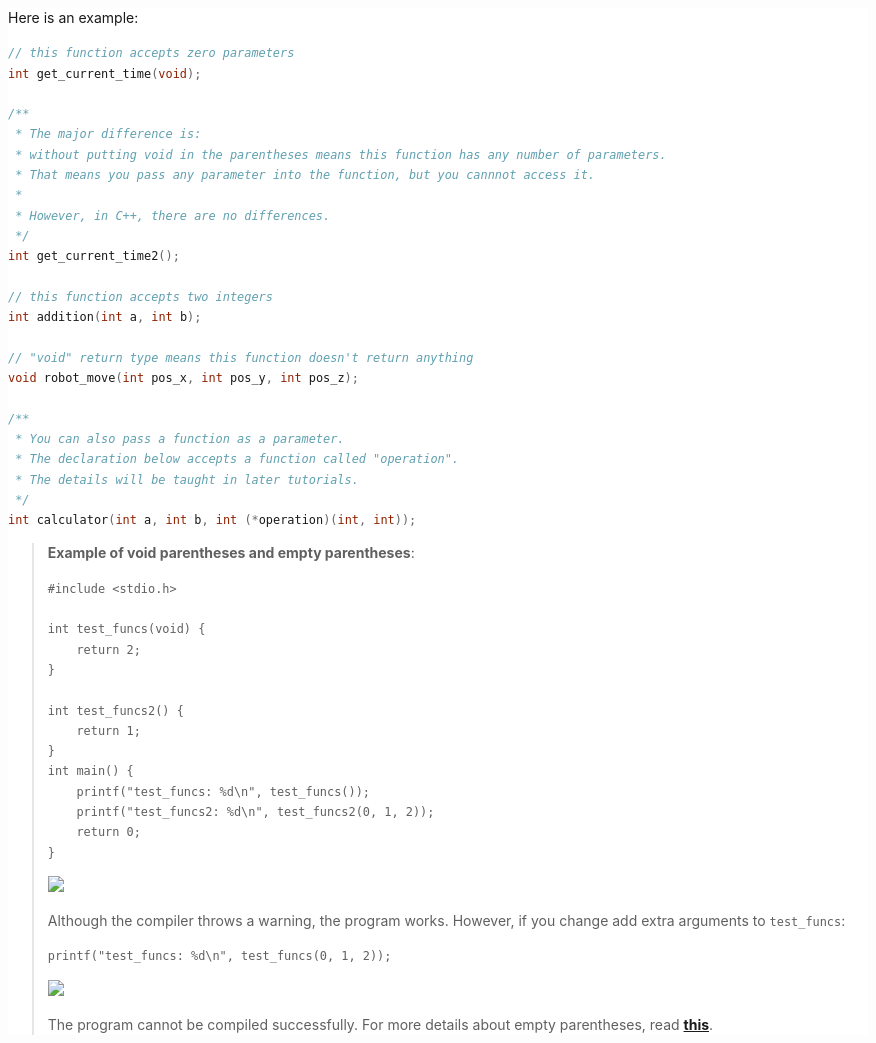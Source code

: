 
Here is an example:
```c
// this function accepts zero parameters
int get_current_time(void);

/**
 * The major difference is:
 * without putting void in the parentheses means this function has any number of parameters.
 * That means you pass any parameter into the function, but you cannnot access it.
 * 
 * However, in C++, there are no differences.
 */
int get_current_time2();

// this function accepts two integers
int addition(int a, int b);

// "void" return type means this function doesn't return anything
void robot_move(int pos_x, int pos_y, int pos_z);

/**
 * You can also pass a function as a parameter.
 * The declaration below accepts a function called "operation".
 * The details will be taught in later tutorials.
 */
int calculator(int a, int b, int (*operation)(int, int));
```

> **Example of void parentheses and empty parentheses**:
> 
> ```c=
> #include <stdio.h>
> 
> int test_funcs(void) {
>     return 2;
> }
> 
> int test_funcs2() {
>     return 1;
> }
> int main() {
>     printf("test_funcs: %d\n", test_funcs());
>     printf("test_funcs2: %d\n", test_funcs2(0, 1, 2));
>     return 0;
> }
> ```
> 
> ![](https://i.imgur.com/RrAlq2F.png)
> 
> Although the compiler throws a warning, the program works. However, if you change add extra arguments to `test_funcs`:
> ```c=
> printf("test_funcs: %d\n", test_funcs(0, 1, 2));
> ```
> ![](https://i.imgur.com/Eh1BNfZ.png)
> 
> The program cannot be compiled successfully. For more details about empty parentheses, read **[this](https://wiki.sei.cmu.edu/confluence/display/c/DCL20-C.+Explicitly+specify+void+when+a+function+accepts+no+arguments)**.
